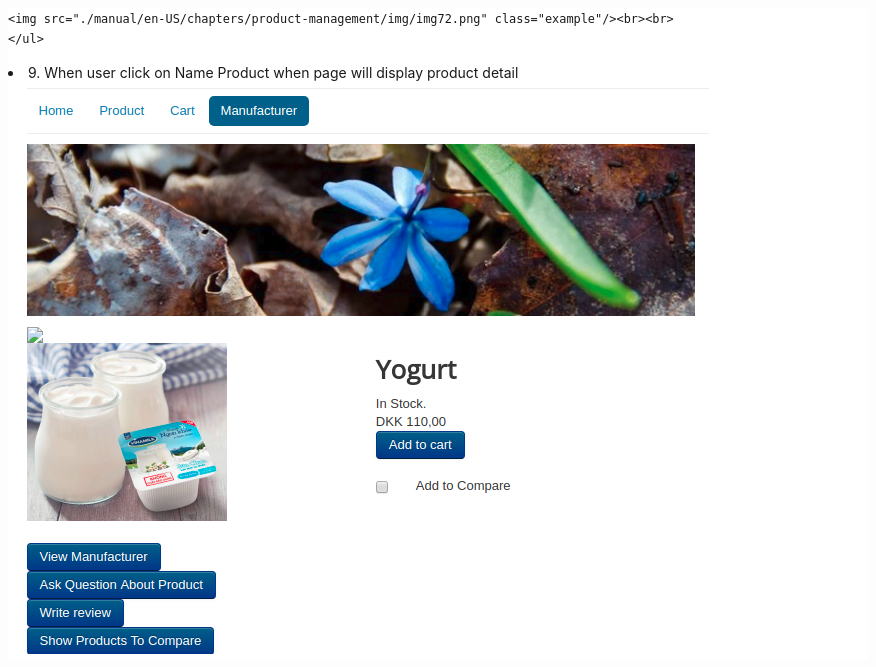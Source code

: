     <img src="./manual/en-US/chapters/product-management/img/img72.png" class="example"/><br><br>
    </ul>

<li>9. When user click on Name Product when page will display product detail
<img src="./manual/en-US/chapters/product-management/img/img73.png" class="example"/>
</ul>
